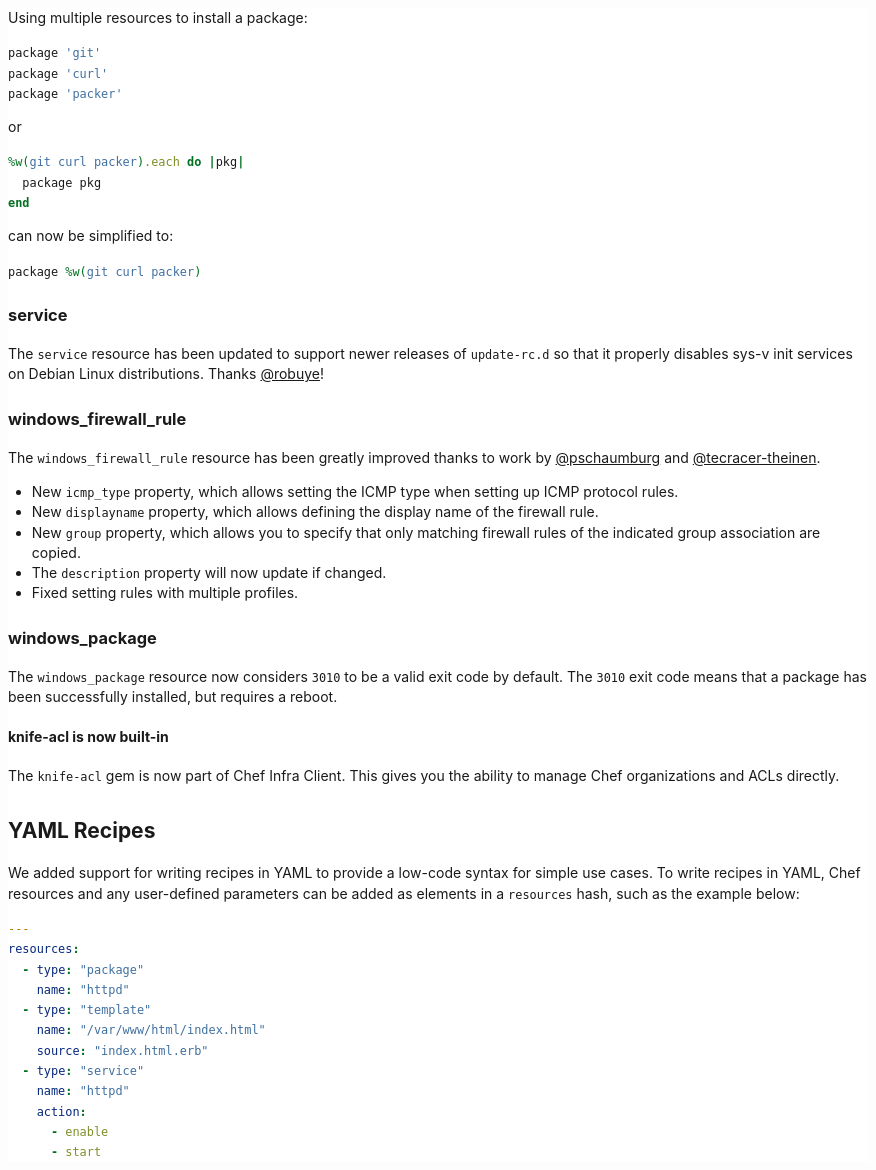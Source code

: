 Using multiple resources to install a package:

```ruby
package 'git'
package 'curl'
package 'packer'
```

or

```ruby
%w(git curl packer).each do |pkg|
  package pkg
end
```

can now be simplified to:

```ruby
package %w(git curl packer)
```

### service

The `service` resource has been updated to support newer releases of `update-rc.d` so that it properly disables sys-v init services on Debian Linux distributions. Thanks [@robuye](https://github.com/robuye)!

### windows_firewall_rule

The `windows_firewall_rule` resource has been greatly improved thanks to work by [@pschaumburg](https://github.com/pschaumburg) and [@tecracer-theinen](https://github.com/tecracer-theinen).

- New `icmp_type` property, which allows setting the ICMP type when setting up ICMP protocol rules.
- New `displayname` property, which allows defining the display name of the firewall rule.
- New `group` property, which allows you to specify that only matching firewall rules of the indicated group association are copied.
- The `description` property will now update if changed.
- Fixed setting rules with multiple profiles.

### windows_package

The `windows_package` resource now considers `3010` to be a valid exit code by default. The `3010` exit code means that a package has been successfully installed, but requires a reboot.

#### knife-acl is now built-in

The `knife-acl` gem is now part of Chef Infra Client. This gives you the ability to manage Chef organizations and ACLs directly.

## YAML Recipes

We added support for writing recipes in YAML to provide a low-code syntax for simple use cases. To write recipes in YAML, Chef resources and any user-defined parameters can be added as elements in a `resources` hash, such as the example below:
​
```yaml
---
resources:
  - type: "package"
    name: "httpd"
  - type: "template"
    name: "/var/www/html/index.html"
    source: "index.html.erb"
  - type: "service"
    name: "httpd"
    action:
      - enable
      - start
```